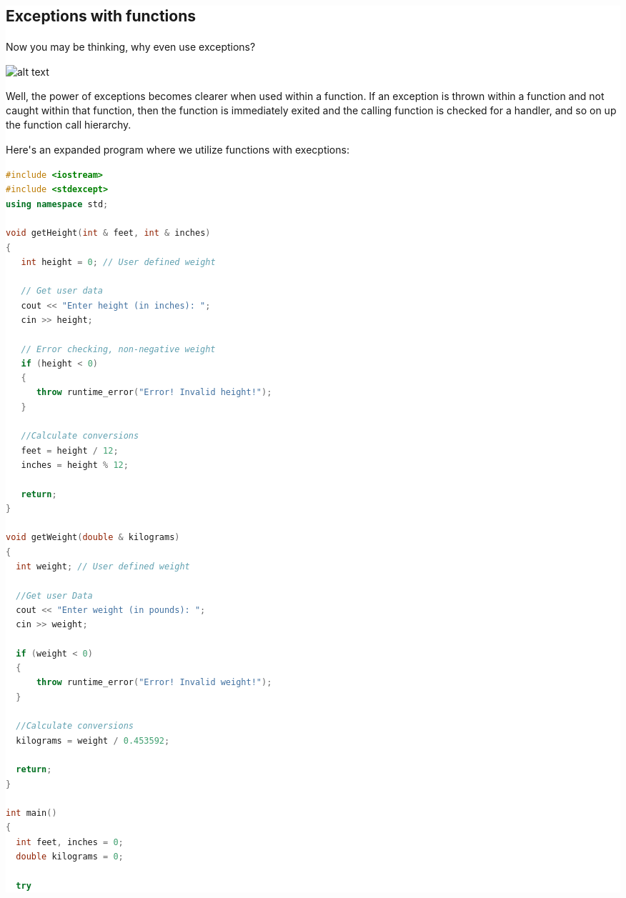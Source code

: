 Exceptions with functions
-----------------

Now you may be thinking, why even use exceptions?


![alt text](http://i.imgur.com/A62vCJ8.jpg?fb)


Well, the power of exceptions becomes clearer when used within a function. If an exception is thrown within a function and not caught within that function, then the function is immediately exited and the calling function is checked for a handler, and so on up the function call hierarchy.

Here's an expanded program where we utilize functions with execptions:

```cpp
#include <iostream>
#include <stdexcept>
using namespace std;

void getHeight(int & feet, int & inches)
{
   int height = 0; // User defined weight

   // Get user data
   cout << "Enter height (in inches): ";
   cin >> height;

   // Error checking, non-negative weight
   if (height < 0)
   {
      throw runtime_error("Error! Invalid height!");
   }

   //Calculate conversions
   feet = height / 12;
   inches = height % 12;

   return;
}

void getWeight(double & kilograms)
{
  int weight; // User defined weight

  //Get user Data
  cout << "Enter weight (in pounds): ";
  cin >> weight;

  if (weight < 0)
  {
      throw runtime_error("Error! Invalid weight!");
  }

  //Calculate conversions
  kilograms = weight / 0.453592;

  return;
}

int main()
{
  int feet, inches = 0;
  double kilograms = 0;

  try
```